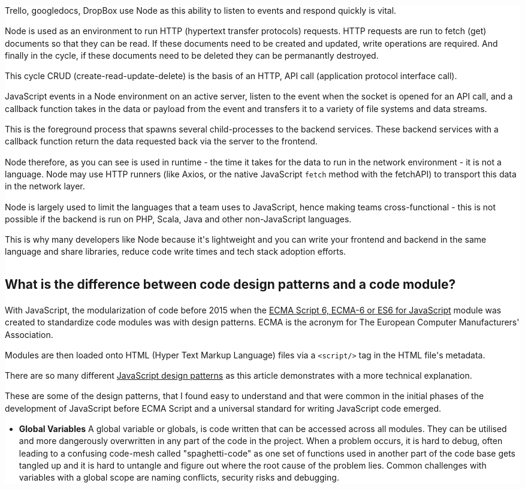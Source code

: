 Trello, googledocs, DropBox use Node as this ability to listen to events and respond quickly is vital.

Node is used as an environment to run HTTP (hypertext transfer protocols) requests. HTTP requests are run to fetch (get) documents so that they can be read. If these documents need to be created and updated, write operations are required. And finally in the cycle, if these documents need to be deleted they can be permanantly destroyed.

This cycle CRUD (create-read-update-delete) is the basis of an HTTP, API call (application protocol interface call).

JavaScript events in a Node environment on an active server, listen to the event when the socket is opened for an API call, and a callback function takes in the data or payload from the event and transfers it to a variety of file systems and data streams. 

This is the foreground process that spawns several child-processes to the backend services. These backend services with a callback function return the data requested back via the server to the frontend.

Node therefore, as you can see is used in runtime - the time it takes for the data to run in the network environment - it is not a language. Node may use HTTP runners (like Axios, or the native JavaScript `fetch` method with the fetchAPI) to transport this data in the network layer.

Node is largely used to limit the languages that a team uses to JavaScript, hence making teams cross-functional - this is not possible if the backend is run on PHP, Scala, Java and other non-JavaScript languages.

This is why many developers like Node because it's lightweight and you can write your frontend and backend in the same language and share libraries, reduce code write times and tech stack adoption efforts.

## What is the difference between code design patterns and a code module?

With JavaScript, the modularization of code before 2015 when the [ECMA Script 6, ECMA-6 or ES6 for JavaScript](https://en.wikipedia.org/wiki/ISO/IEC_646#ECMA-6) module was created to standardize code modules was with design patterns. ECMA is the acronym for The European Computer Manufacturers' Association. 

Modules are then loaded onto HTML (Hyper Text Markup Language) files via a `<script/>` tag in the HTML file's metadata.

There are so many different [JavaScript design patterns](https://www.digitalocean.com/community/tutorial_series/javascript-design-patterns) as this article demonstrates with a more technical explanation.

These are some of the design patterns, that I found easy to understand and that were common in the initial phases of the development of JavaScript before ECMA Script and a universal standard for writing JavaScript code emerged.

- __Global Variables__ A global variable or globals, is code written that can be accessed across all modules. They can be utilised and more dangerously overwritten in any part of the code in the project. When a problem occurs, it  is hard to debug, often leading to a confusing code-mesh called "spaghetti-code" as one set of functions used in another part of the code base gets tangled up and it is hard to untangle and figure out where the root cause of the problem lies. Common challenges with variables with a global scope are naming conflicts, security risks and debugging.
